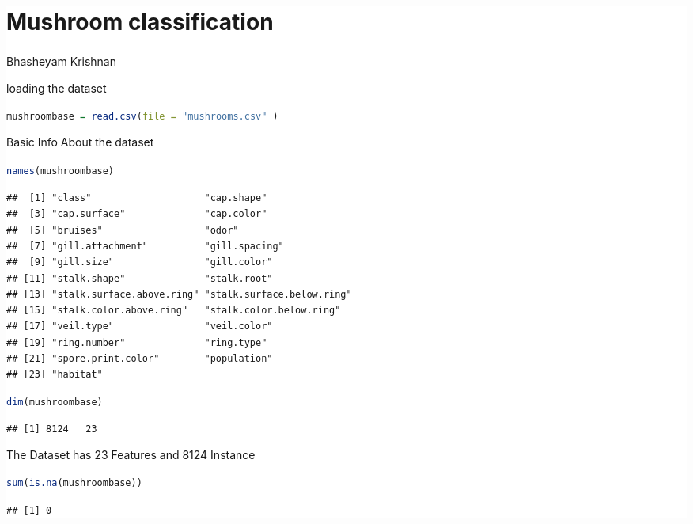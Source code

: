 Mushroom classification
================
Bhasheyam Krishnan

loading the dataset

``` r
mushroombase = read.csv(file = "mushrooms.csv" )
```

Basic Info About the dataset

``` r
names(mushroombase)
```

    ##  [1] "class"                    "cap.shape"               
    ##  [3] "cap.surface"              "cap.color"               
    ##  [5] "bruises"                  "odor"                    
    ##  [7] "gill.attachment"          "gill.spacing"            
    ##  [9] "gill.size"                "gill.color"              
    ## [11] "stalk.shape"              "stalk.root"              
    ## [13] "stalk.surface.above.ring" "stalk.surface.below.ring"
    ## [15] "stalk.color.above.ring"   "stalk.color.below.ring"  
    ## [17] "veil.type"                "veil.color"              
    ## [19] "ring.number"              "ring.type"               
    ## [21] "spore.print.color"        "population"              
    ## [23] "habitat"

``` r
dim(mushroombase)
```

    ## [1] 8124   23

The Dataset has 23 Features and 8124 Instance

``` r
sum(is.na(mushroombase))
```

    ## [1] 0
